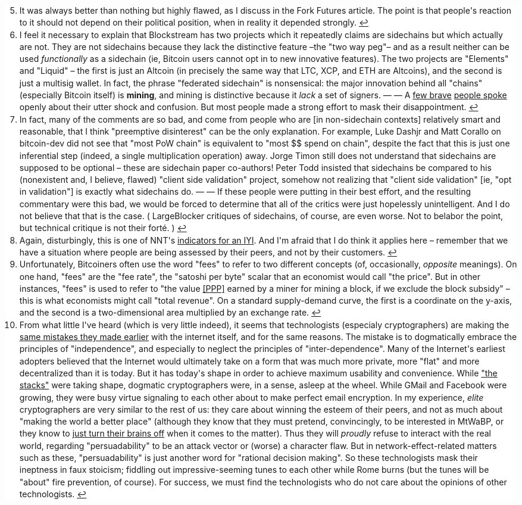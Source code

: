 5. It was always better than nothing but highly flawed, as I discuss in the Fork Futures article. The point is that people's reaction to it should not depend on their political position, when in reality it depended strongly. [↩](http://www.truthcoin.info/blog/bitcoin-post-maximalism/#fnref:5)
6. I feel it necessary to explain that Blockstream has two projects which it repeatedly claims are sidechains but which actually are not. They are not sidechains because they lack the distinctive feature –the "two way peg"– and as a result neither can be used _functionally_ as a sidechain (ie, Bitcoin users cannot opt in to new innovative features). The two projects are "Elements" and "Liquid" – the first is just an Altcoin (in precisely the same way that LTC, XCP, and ETH are Altcoins), and the second is just a multisig wallet. In fact, the phrase "federated sidechain" is nonsensical: the major innovation behind all "chains" (especially Bitcoin itself) is **mining**, and mining is distinctive because it _lack_ a set of signers. — — A [few brave](http://tpbit.blogspot.com/2015/10/liquid-when-sidechains-say-fuck-it.html) [people spoke](https://soundcloud.com/bitcoinuncensored/the-2015-scammys-the-blockchains-preeminent-achievement-awards#t=52:37) openly about their utter shock and confusion. But most people made a strong effort to mask their disappointment. [↩](http://www.truthcoin.info/blog/bitcoin-post-maximalism/#fnref:6)
7. In fact, many of the comments are so bad, and come from people who are [in non-sidechain contexts] relatively smart and reasonable, that I think "preemptive disinterest" can be the only explanation. For example, Luke Dashjr and Matt Corallo on bitcoin-dev did not see that "most PoW chain" is equivalent to "most $$ spend on chain", despite the fact that this is just one inferential step (indeed, a single multiplication operation) away. Jorge Timon still does not understand that sidechains are supposed to be optional – these are sidechain paper co-authors! Peter Todd insisted that sidechains be compared to his (nonexistent and, I believe, flawed) "client side validation" project, somehow not realizing that "client side validation" [ie, "opt in validation"] is exactly what sidechains do. — — If these people were putting in their best effort, and the resulting commentary were this bad, we would be forced to determine that all of the critics were just hopelessly unintelligent. And I do not believe that that is the case. ( LargeBlocker critiques of sidechains, of course, are even worse. Not to belabor the point, but technical critique is not their forté. ) [↩](http://www.truthcoin.info/blog/bitcoin-post-maximalism/#fnref:7)
8. Again, disturbingly, this is one of NNT's [indicators for an IYI](https://medium.com/incerto/the-intellectual-yet-idiot-13211e2d0577). And I'm afraid that I do think it applies here – remember that we have a situation where people are being assessed by their peers, and not by their customers. [↩](http://www.truthcoin.info/blog/bitcoin-post-maximalism/#fnref:8)
9. Unfortunately, Bitcoiners often use the word "fees" to refer to two different concepts (of, occasionally, _opposite_ meanings). On one hand, "fees" are the "fee rate", the "satoshi per byte" scalar that an economist would call "the price". But in other instances, "fees" is used to refer to "the value [[PPP]](https://www.investopedia.com/updates/purchasing-power-parity-ppp/) earned by a miner for mining a block, if we exclude the block subsidy" – this is what economists might call "total revenue". On a standard supply-demand curve, the first is a coordinate on the y-axis, and the second is a two-dimensional area multiplied by an exchange rate. [↩](http://www.truthcoin.info/blog/bitcoin-post-maximalism/#fnref:9)
10. From what little I've heard (which is very little indeed), it seems that technologists (especialy cryptographers) are making the [same mistakes they made earlier](https://medium.com/@cdixon/why-decentralization-matters-5e3f79f7638e) with the internet itself, and for the same reasons. The mistake is to dogmatically embrace the principles of "independence", and especially to neglect the principles of "inter-dependence". Many of the Internet's earliest adopters believed that the Internet would ultimately take on a form that was much more private, more "flat" and more decentralized than it is today. But it has today's shape in order to achieve maximum usability and convenience. While ["the stacks"](https://techcrunch.com/2013/08/18/the-internet-were-doing-it-wrong/) were taking shape, dogmatic cryptographers were, in a sense, asleep at the wheel. While GMail and Facebook were growing, they were busy virtue signaling to each other about to make perfect email encryption. In my experience, _elite_ cryptographers are very similar to the rest of us: they care about winning the esteem of their peers, and not as much about "making the world a better place" (although they know that they must pretend, convincingly, to be interested in MtWaBP, or they know to [just turn their brains off](https://twitter.com/cheapest_pants/status/827043404328611840) when it comes to the matter). Thus they will _proudly_ refuse to interact with the real world, regarding "persuadability" to be an attack vector or (worse) a character flaw. But in network-effect-related matters such as these, "persuadability" is just another word for "rational decision making". So these technologists mask their ineptness in faux stoicism; fiddling out impressive-seeming tunes to each other while Rome burns (but the tunes will be "about" fire prevention, of course). For success, we must find the technologists who do not care about the opinions of other technologists. [↩](http://www.truthcoin.info/blog/bitcoin-post-maximalism/#fnref:10)